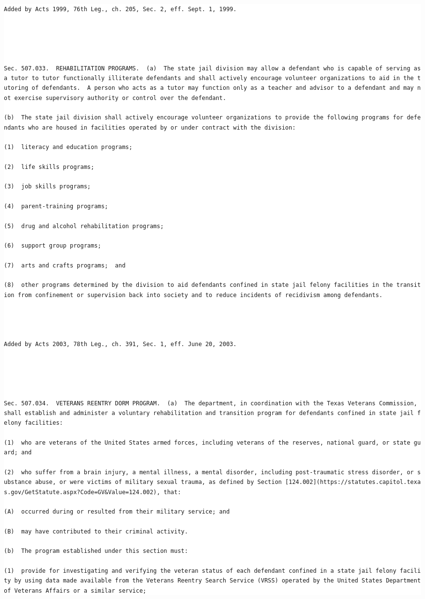     
    
    Added by Acts 1999, 76th Leg., ch. 205, Sec. 2, eff. Sept. 1, 1999.
    
    
    
    
    
    Sec. 507.033.  REHABILITATION PROGRAMS.  (a)  The state jail division may allow a defendant who is capable of serving as a tutor to tutor functionally illiterate defendants and shall actively encourage volunteer organizations to aid in the tutoring of defendants.  A person who acts as a tutor may function only as a teacher and advisor to a defendant and may not exercise supervisory authority or control over the defendant.
    
    (b)  The state jail division shall actively encourage volunteer organizations to provide the following programs for defendants who are housed in facilities operated by or under contract with the division:
    
    (1)  literacy and education programs;
    
    (2)  life skills programs;
    
    (3)  job skills programs;
    
    (4)  parent-training programs;
    
    (5)  drug and alcohol rehabilitation programs;
    
    (6)  support group programs;
    
    (7)  arts and crafts programs;  and
    
    (8)  other programs determined by the division to aid defendants confined in state jail felony facilities in the transition from confinement or supervision back into society and to reduce incidents of recidivism among defendants.
    
    
    
    
    Added by Acts 2003, 78th Leg., ch. 391, Sec. 1, eff. June 20, 2003.
    
    
    
    
    
    Sec. 507.034.  VETERANS REENTRY DORM PROGRAM.  (a)  The department, in coordination with the Texas Veterans Commission, shall establish and administer a voluntary rehabilitation and transition program for defendants confined in state jail felony facilities:
    
    (1)  who are veterans of the United States armed forces, including veterans of the reserves, national guard, or state guard; and
    
    (2)  who suffer from a brain injury, a mental illness, a mental disorder, including post-traumatic stress disorder, or substance abuse, or were victims of military sexual trauma, as defined by Section [124.002](https://statutes.capitol.texas.gov/GetStatute.aspx?Code=GV&Value=124.002), that:
    
    (A)  occurred during or resulted from their military service; and
    
    (B)  may have contributed to their criminal activity.
    
    (b)  The program established under this section must:
    
    (1)  provide for investigating and verifying the veteran status of each defendant confined in a state jail felony facility by using data made available from the Veterans Reentry Search Service (VRSS) operated by the United States Department of Veterans Affairs or a similar service;
    
